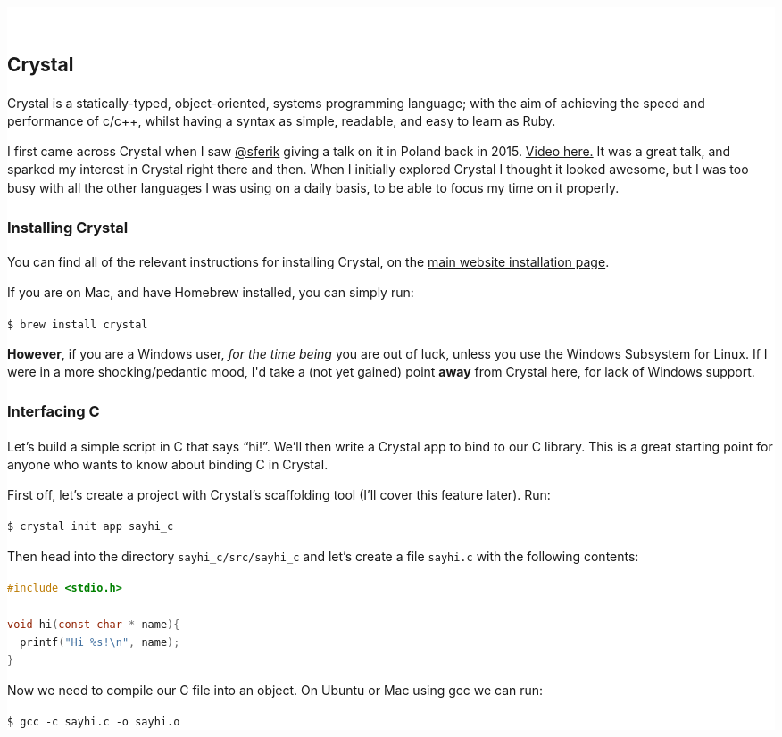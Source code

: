 
<br/>

## Crystal

Crystal is a statically-typed, object-oriented, systems programming language; with the aim of achieving the speed and performance of c/c++, whilst having a syntax as simple, readable, and easy to learn as Ruby.

I first came across Crystal when I saw [@sferik](https://twitter.com/sferik) giving a talk on it in Poland back in 2015. [Video here.](https://www.youtube.com/watch?v=Ysm4IU4aWoQ) It was a great talk, and sparked my interest in Crystal right there and then. When I initially explored Crystal I thought it looked awesome, but I was too busy with all the other languages I was using on a daily basis, to be able to focus my time on it properly.

### Installing Crystal

You can find all of the relevant instructions for installing Crystal, on the [main website installation page](https://crystal-lang.org/install/).

If you are on Mac, and have Homebrew installed, you can simply run:

```
$ brew install crystal
```

**However**, if you are a Windows user, *for the time being* you are out of luck, unless you use the Windows Subsystem for Linux.  If I were in a more shocking/pedantic mood, I'd take a (not yet gained) point **away** from Crystal here, for lack of Windows support.


### Interfacing C

Let’s build a simple script in C that says “hi!”. We’ll then write a Crystal app to bind to our C library. This is a great starting point for anyone who wants to know about binding C in Crystal.

First off, let’s create a project with Crystal’s scaffolding tool (I’ll cover this feature later). Run:

```
$ crystal init app sayhi_c
```

Then head into the directory `sayhi_c/src/sayhi_c` and let’s create a file `sayhi.c` with the following contents:

``` c
#include <stdio.h>

void hi(const char * name){
  printf("Hi %s!\n", name);
}
```

Now we need to compile our C file into an object. On Ubuntu or Mac using gcc we can run:

```
$ gcc -c sayhi.c -o sayhi.o
```

